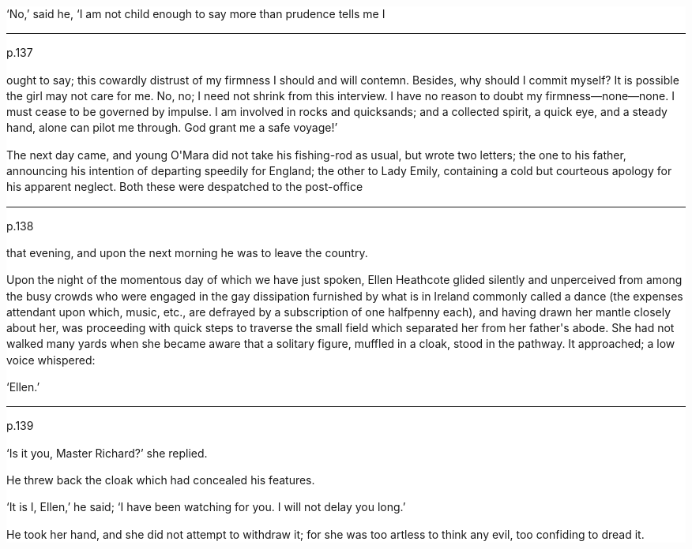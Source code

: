 
‘No,’ said he, ‘I am not child enough to say more than prudence tells me I 



---

p.137



ought to say; this cowardly distrust of my firmness I should and will contemn. Besides, why should I commit myself? It is possible the girl may not care for me. No, no; I need not shrink from this interview. I have no reason to doubt my firmness—none—none. I must cease to be governed by impulse. I am involved in rocks and quicksands; and a collected spirit, a quick eye, and a steady hand, alone can pilot me through. God grant me a safe voyage!’


The next day came, and young O'Mara did not take his fishing-rod as usual, but wrote two letters; the one to his father, announcing his intention of departing speedily for England; the other to Lady Emily, containing a cold but courteous apology for his apparent neglect. Both these were despatched to the post-office



---

p.138



that evening, and upon the next morning he was to leave the country.


Upon the night of the momentous day of which we have just spoken, Ellen Heathcote glided silently and unperceived from among the busy crowds who were engaged in the gay dissipation furnished by what is in Ireland commonly called a dance (the expenses attendant upon which, music, etc., are defrayed by a subscription of one halfpenny each), and having drawn her mantle closely about her, was proceeding with quick steps to traverse the small field which separated her from her father's abode. She had not walked many yards when she became aware that a solitary figure, muffled in a cloak, stood in the pathway. It approached; a low voice whispered:
  


‘Ellen.’
  



---

p.139



‘Is it you, Master Richard?’ she replied.
  

He threw back the cloak which had concealed his features.
  

‘It is I, Ellen,’ he said; ‘I have been watching for you. I will not delay you long.’
  

He took her hand, and she did not attempt to withdraw it; for she was too artless to think any evil, too confiding to dread it.
  